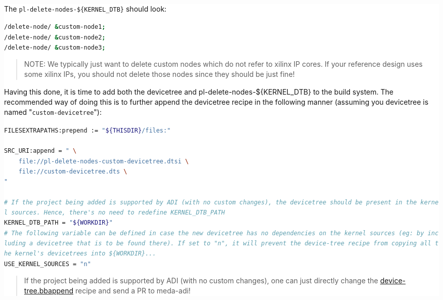 The `pl-delete-nodes-${KERNEL_DTB}` should look:

``` bash
/delete-node/ &custom-node1;
/delete-node/ &custom-node2;
/delete-node/ &custom-node3;
```

> NOTE: We typically just want to delete custom nodes which do not refer to xilinx IP cores. If your reference design uses some xilinx IPs, you should not delete those nodes since they should be just fine!

Having this done, it is time to add both the devicetree and pl-delete-nodes-${KERNEL_DTB} to the build system. The recommended way of doing this is to further append the devicetree recipe in the following manner (assuming you devicetree is named "`custom-devicetree`"):

``` bash
FILESEXTRAPATHS:prepend := "${THISDIR}/files:"

SRC_URI:append = " \
	file://pl-delete-nodes-custom-devicetree.dtsi \
	file://custom-devicetree.dts \
"

# If the project being added is supported by ADI (with no custom changes), the devicetree should be present in the kernel sources. Hence, there's no need to redefine KERNEL_DTB_PATH
KERNEL_DTB_PATH = "${WORKDIR}"
# The following variable can be defined in case the new devicetree has no dependencies on the kernel sources (eg: by including a devicetree that is to be found there). If set to "n", it will prevent the device-tree recipe from copying all the kernel's devicetrees into ${WORKDIR}...
USE_KERNEL_SOURCES = "n"
```

> If the project being added is supported by ADI (with no custom changes), one can just directly change the [device-tree.bbappend](https://github.com/analogdevicesinc/meta-adi/blob/main/meta-adi-xilinx/recipes-bsp/device-tree/device-tree.bbappend) recipe and send a PR to meda-adi!
